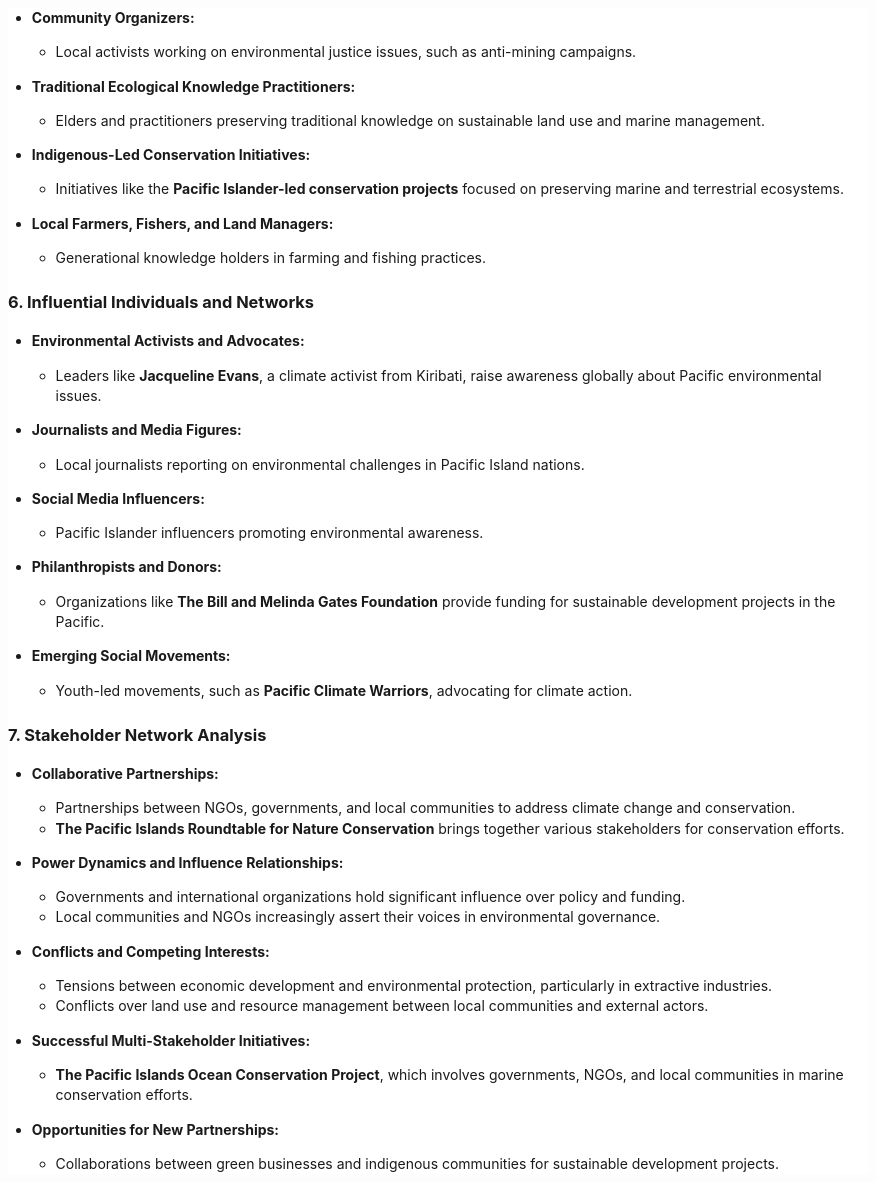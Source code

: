 - **Community Organizers:**
  - Local activists working on environmental justice issues, such as anti-mining campaigns.

- **Traditional Ecological Knowledge Practitioners:**
  - Elders and practitioners preserving traditional knowledge on sustainable land use and marine management.

- **Indigenous-Led Conservation Initiatives:**
  - Initiatives like the **Pacific Islander-led conservation projects** focused on preserving marine and terrestrial ecosystems.

- **Local Farmers, Fishers, and Land Managers:**
  - Generational knowledge holders in farming and fishing practices.

### 6. **Influential Individuals and Networks**

- **Environmental Activists and Advocates:**
  - Leaders like **Jacqueline Evans**, a climate activist from Kiribati, raise awareness globally about Pacific environmental issues.

- **Journalists and Media Figures:**
  - Local journalists reporting on environmental challenges in Pacific Island nations.

- **Social Media Influencers:**
  - Pacific Islander influencers promoting environmental awareness.

- **Philanthropists and Donors:**
  - Organizations like **The Bill and Melinda Gates Foundation** provide funding for sustainable development projects in the Pacific.

- **Emerging Social Movements:**
  - Youth-led movements, such as **Pacific Climate Warriors**, advocating for climate action.

### 7. **Stakeholder Network Analysis**

- **Collaborative Partnerships:**
  - Partnerships between NGOs, governments, and local communities to address climate change and conservation.
  - **The Pacific Islands Roundtable for Nature Conservation** brings together various stakeholders for conservation efforts.

- **Power Dynamics and Influence Relationships:**
  - Governments and international organizations hold significant influence over policy and funding.
  - Local communities and NGOs increasingly assert their voices in environmental governance.

- **Conflicts and Competing Interests:**
  - Tensions between economic development and environmental protection, particularly in extractive industries.
  - Conflicts over land use and resource management between local communities and external actors.

- **Successful Multi-Stakeholder Initiatives:**
  - **The Pacific Islands Ocean Conservation Project**, which involves governments, NGOs, and local communities in marine conservation efforts.

- **Opportunities for New Partnerships:**
  - Collaborations between green businesses and indigenous communities for sustainable development projects.
